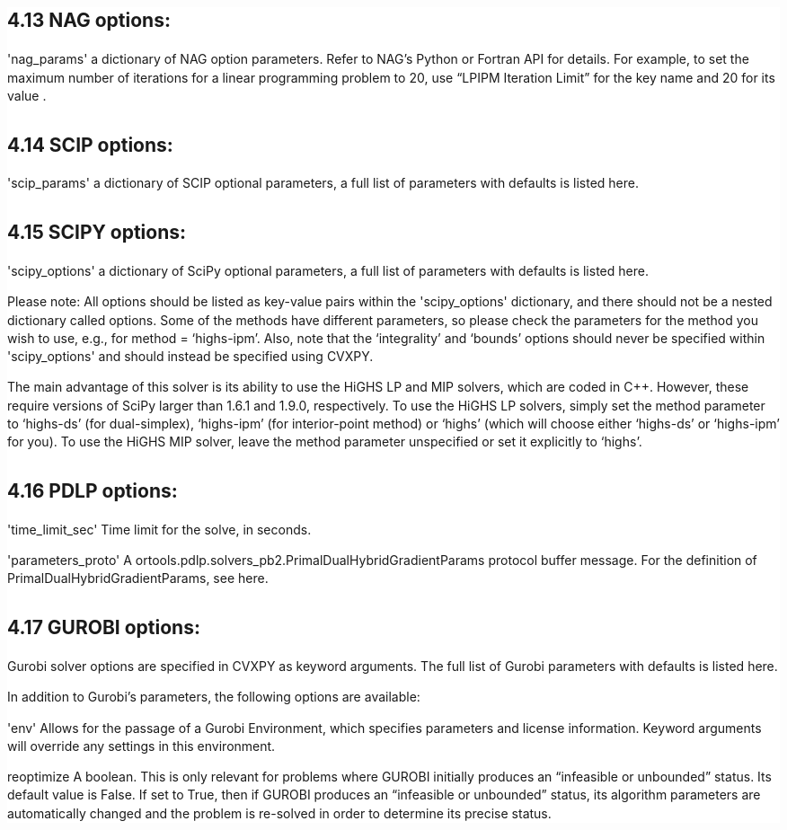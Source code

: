 ## 4.13 NAG options:

'nag_params'
a dictionary of NAG option parameters. Refer to NAG’s Python or Fortran API for details. For example, to set the maximum number of iterations for a linear programming problem to 20, use “LPIPM Iteration Limit” for the key name and 20 for its value .

## 4.14 SCIP options:

'scip_params' a dictionary of SCIP optional parameters, a full list of parameters with defaults is listed here.


## 4.15 SCIPY options:

'scipy_options' a dictionary of SciPy optional parameters, a full list of parameters with defaults is listed here.

Please note: All options should be listed as key-value pairs within the 'scipy_options' dictionary, and there should not be a nested dictionary called options. Some of the methods have different parameters, so please check the parameters for the method you wish to use, e.g., for method = ‘highs-ipm’. Also, note that the ‘integrality’ and ‘bounds’ options should never be specified within 'scipy_options' and should instead be specified using CVXPY.

The main advantage of this solver is its ability to use the HiGHS LP and MIP solvers, which are coded in C++. However, these require versions of SciPy larger than 1.6.1 and 1.9.0, respectively. To use the HiGHS LP solvers, simply set the method parameter to ‘highs-ds’ (for dual-simplex), ‘highs-ipm’ (for interior-point method) or ‘highs’ (which will choose either ‘highs-ds’ or ‘highs-ipm’ for you). To use the HiGHS MIP solver, leave the method parameter unspecified or set it explicitly to ‘highs’.

## 4.16 PDLP options:

'time_limit_sec'
Time limit for the solve, in seconds.

'parameters_proto'
A ortools.pdlp.solvers_pb2.PrimalDualHybridGradientParams protocol buffer message. For the definition of PrimalDualHybridGradientParams, see here.

## 4.17 GUROBI options:

Gurobi solver options are specified in CVXPY as keyword arguments. The full list of Gurobi parameters with defaults is listed here.

In addition to Gurobi’s parameters, the following options are available:

'env'
Allows for the passage of a Gurobi Environment, which specifies parameters and license information. Keyword arguments will override any settings in this environment.

reoptimize
A boolean. This is only relevant for problems where GUROBI initially produces an “infeasible or unbounded” status. Its default value is False. If set to True, then if GUROBI produces an “infeasible or unbounded” status, its algorithm parameters are automatically changed and the problem is re-solved in order to determine its precise status.
